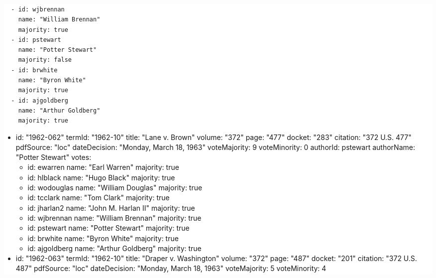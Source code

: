       - id: wjbrennan
        name: "William Brennan"
        majority: true
      - id: pstewart
        name: "Potter Stewart"
        majority: false
      - id: brwhite
        name: "Byron White"
        majority: true
      - id: ajgoldberg
        name: "Arthur Goldberg"
        majority: true
  - id: "1962-062"
    termId: "1962-10"
    title: "Lane v. Brown"
    volume: "372"
    page: "477"
    docket: "283"
    citation: "372 U.S. 477"
    pdfSource: "loc"
    dateDecision: "Monday, March 18, 1963"
    voteMajority: 9
    voteMinority: 0
    authorId: pstewart
    authorName: "Potter Stewart"
    votes:
      - id: ewarren
        name: "Earl Warren"
        majority: true
      - id: hlblack
        name: "Hugo Black"
        majority: true
      - id: wodouglas
        name: "William Douglas"
        majority: true
      - id: tcclark
        name: "Tom Clark"
        majority: true
      - id: jharlan2
        name: "John M. Harlan II"
        majority: true
      - id: wjbrennan
        name: "William Brennan"
        majority: true
      - id: pstewart
        name: "Potter Stewart"
        majority: true
      - id: brwhite
        name: "Byron White"
        majority: true
      - id: ajgoldberg
        name: "Arthur Goldberg"
        majority: true
  - id: "1962-063"
    termId: "1962-10"
    title: "Draper v. Washington"
    volume: "372"
    page: "487"
    docket: "201"
    citation: "372 U.S. 487"
    pdfSource: "loc"
    dateDecision: "Monday, March 18, 1963"
    voteMajority: 5
    voteMinority: 4
